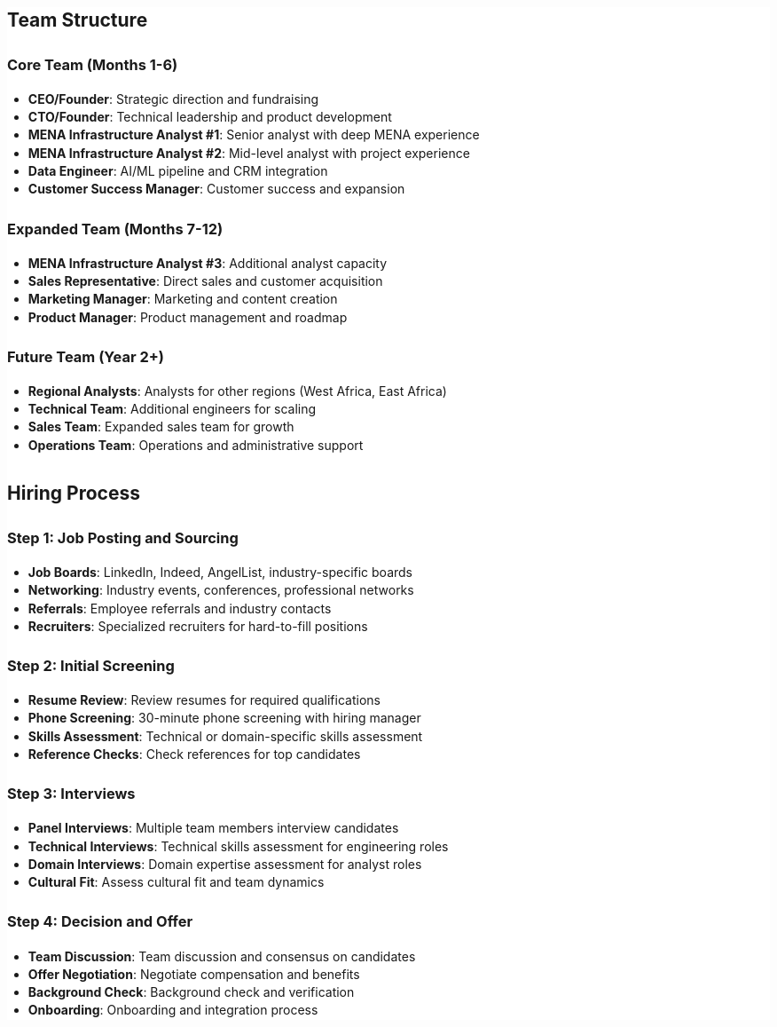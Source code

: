 ## Team Structure

### Core Team (Months 1-6)

- **CEO/Founder**: Strategic direction and fundraising
- **CTO/Founder**: Technical leadership and product development
- **MENA Infrastructure Analyst #1**: Senior analyst with deep MENA experience
- **MENA Infrastructure Analyst #2**: Mid-level analyst with project experience
- **Data Engineer**: AI/ML pipeline and CRM integration
- **Customer Success Manager**: Customer success and expansion

### Expanded Team (Months 7-12)

- **MENA Infrastructure Analyst #3**: Additional analyst capacity
- **Sales Representative**: Direct sales and customer acquisition
- **Marketing Manager**: Marketing and content creation
- **Product Manager**: Product management and roadmap

### Future Team (Year 2+)

- **Regional Analysts**: Analysts for other regions (West Africa, East Africa)
- **Technical Team**: Additional engineers for scaling
- **Sales Team**: Expanded sales team for growth
- **Operations Team**: Operations and administrative support

## Hiring Process

### Step 1: Job Posting and Sourcing

- **Job Boards**: LinkedIn, Indeed, AngelList, industry-specific boards
- **Networking**: Industry events, conferences, professional networks
- **Referrals**: Employee referrals and industry contacts
- **Recruiters**: Specialized recruiters for hard-to-fill positions

### Step 2: Initial Screening

- **Resume Review**: Review resumes for required qualifications
- **Phone Screening**: 30-minute phone screening with hiring manager
- **Skills Assessment**: Technical or domain-specific skills assessment
- **Reference Checks**: Check references for top candidates

### Step 3: Interviews

- **Panel Interviews**: Multiple team members interview candidates
- **Technical Interviews**: Technical skills assessment for engineering roles
- **Domain Interviews**: Domain expertise assessment for analyst roles
- **Cultural Fit**: Assess cultural fit and team dynamics

### Step 4: Decision and Offer

- **Team Discussion**: Team discussion and consensus on candidates
- **Offer Negotiation**: Negotiate compensation and benefits
- **Background Check**: Background check and verification
- **Onboarding**: Onboarding and integration process
